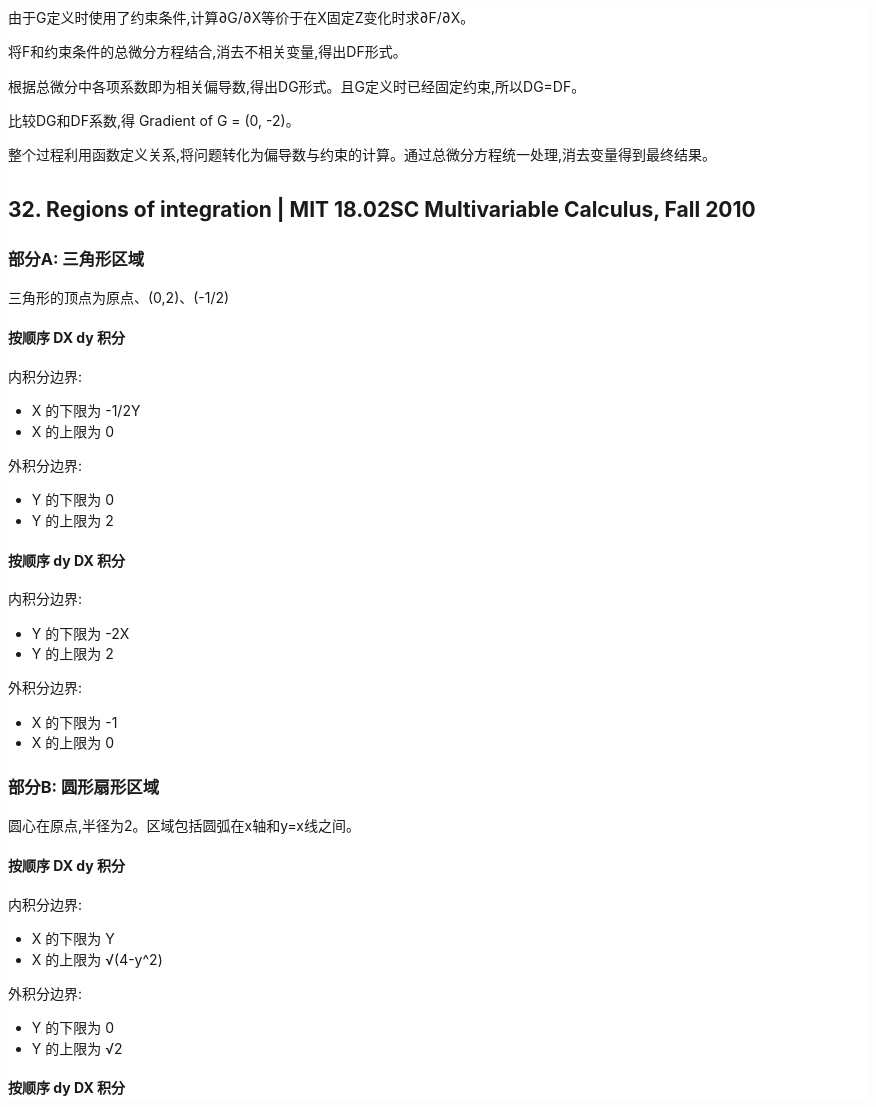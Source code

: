 由于G定义时使用了约束条件,计算∂G/∂X等价于在X固定Z变化时求∂F/∂X。

将F和约束条件的总微分方程结合,消去不相关变量,得出DF形式。

根据总微分中各项系数即为相关偏导数,得出DG形式。且G定义时已经固定约束,所以DG=DF。

比较DG和DF系数,得 Gradient of G = (0, -2)。

整个过程利用函数定义关系,将问题转化为偏导数与约束的计算。通过总微分方程统一处理,消去变量得到最终结果。

## 32. Regions of integration | MIT 18.02SC Multivariable Calculus, Fall 2010

### 部分A: 三角形区域

三角形的顶点为原点、(0,2)、(-1/2)

#### 按顺序 DX dy 积分

内积分边界:

- X 的下限为 -1/2Y
- X 的上限为 0

外积分边界:

- Y 的下限为 0
- Y 的上限为 2

#### 按顺序 dy DX 积分

内积分边界:

- Y 的下限为 -2X  
- Y 的上限为 2

外积分边界:

- X 的下限为 -1
- X 的上限为 0

### 部分B: 圆形扇形区域

圆心在原点,半径为2。区域包括圆弧在x轴和y=x线之间。

#### 按顺序 DX dy 积分

内积分边界:

- X 的下限为 Y
- X 的上限为 √(4-y^2)

外积分边界:  

- Y 的下限为 0
- Y 的上限为 √2

#### 按顺序 dy DX 积分
